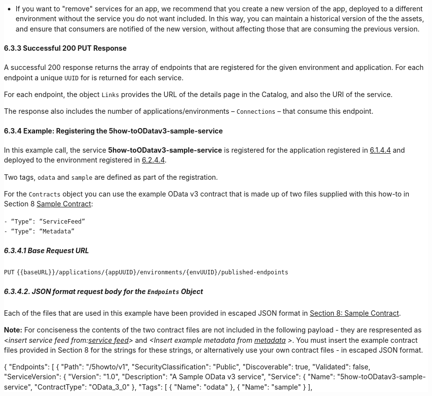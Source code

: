 * If you want to "remove" services for an app, we recommend that you create a new version of the app, deployed to a different environment without the service you do not want included. In this way, you can maintain a historical version of the the assets, and ensure that consumers are notified of the new version, without affecting those that are consuming the previous version. 

#### 6.3.3  Successful 200 PUT Response
A successful 200 response returns the array of endpoints that are registered for the given environment and application.
For each endpoint a unique  `UUID` for is returned for each service.  

For each endpoint, the object  `Links`  provides the URL of the details page in the Catalog, and also the URI of the service.

The response also includes the number of applications/environments –  `Connections` – that consume this endpoint.


#### 6.3.4 Example: Registering the 5how-toODatav3-sample-service
In this example call, the service **5how-toODatav3-sample-service** is registered for the application registered in [6.1.4.4](#app-registered) and deployed to the environment registered in [6.2.4.4](#app-registered).

Two tags, `odata` and `sample` are defined as part of the registration.

For the `Contracts` object you can use the example OData v3 contract that is made up of two files supplied with this how-to in Section 8 [Sample Contract](#sample-contract): 

    - “Type”: “ServiceFeed” 
    - “Type”: “Metadata”

##### 6.3.4.1 Base Request URL

`PUT` `{{baseURL}}/applications/{appUUID}/environments/{envUUID}/published-endpoints`

##### 6.3.4.2.  JSON format request body for the `Endpoints` **Object**
Each of the files that are used in this example have been provided in escaped JSON format in [Section 8: Sample Contract](#sample-contract). 

**Note:**  For conciseness the contents of the two contract files are not included in the following payload - they are respresented as  <*insert service feed from:[service feed](#ex-service)>* and *<Insert example metadata from [metadata](#ex-metadata) >*.  You must insert the example contract files provided in Section 8 for the strings for these strings, or alternatively use your own contract files - in escaped JSON format.

{
    "Endpoints": [
        {
            "Path": "/5howto/v1",
            "SecurityClassification": "Public",
            "Discoverable": true,
            "Validated": false,
            "ServiceVersion": {
                "Version": "1.0",
                "Description": "A Sample OData v3 service",
                "Service": {
                    "Name": "5how-toODatav3-sample-service",
                    "ContractType": "OData_3_0"
                },
                "Tags": [
                    {
                        "Name": "odata"
                    },
                    {
                        "Name": "sample"
                    }
                ],